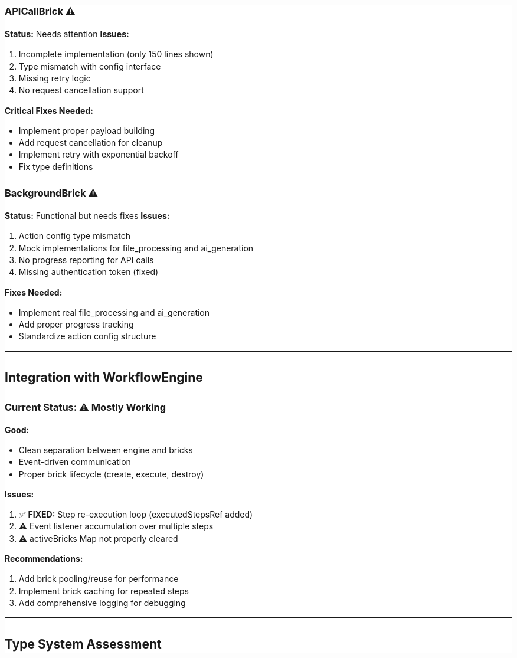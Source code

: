 ### APICallBrick ⚠️
**Status:** Needs attention
**Issues:**
1. Incomplete implementation (only 150 lines shown)
2. Type mismatch with config interface
3. Missing retry logic
4. No request cancellation support

**Critical Fixes Needed:**
- Implement proper payload building
- Add request cancellation for cleanup
- Implement retry with exponential backoff
- Fix type definitions

### BackgroundBrick ⚠️
**Status:** Functional but needs fixes
**Issues:**
1. Action config type mismatch
2. Mock implementations for file_processing and ai_generation
3. No progress reporting for API calls
4. Missing authentication token (fixed)

**Fixes Needed:**
- Implement real file_processing and ai_generation
- Add proper progress tracking
- Standardize action config structure

---

## Integration with WorkflowEngine

### Current Status: ⚠️ Mostly Working

**Good:**
- Clean separation between engine and bricks
- Event-driven communication
- Proper brick lifecycle (create, execute, destroy)

**Issues:**
1. ✅ **FIXED:** Step re-execution loop (executedStepsRef added)
2. ⚠️ Event listener accumulation over multiple steps
3. ⚠️ activeBricks Map not properly cleared

**Recommendations:**
1. Add brick pooling/reuse for performance
2. Implement brick caching for repeated steps
3. Add comprehensive logging for debugging

---

## Type System Assessment
